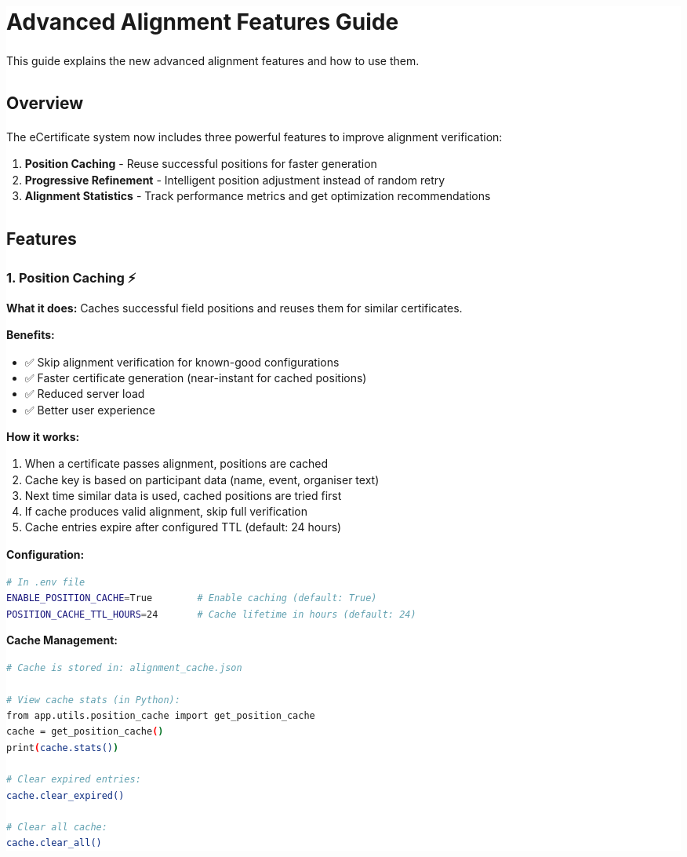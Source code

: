# Advanced Alignment Features Guide

This guide explains the new advanced alignment features and how to use them.

## Overview

The eCertificate system now includes three powerful features to improve alignment verification:

1. **Position Caching** - Reuse successful positions for faster generation
2. **Progressive Refinement** - Intelligent position adjustment instead of random retry
3. **Alignment Statistics** - Track performance metrics and get optimization recommendations

## Features

### 1. Position Caching ⚡

**What it does:** Caches successful field positions and reuses them for similar certificates.

**Benefits:**
- ✅ Skip alignment verification for known-good configurations
- ✅ Faster certificate generation (near-instant for cached positions)
- ✅ Reduced server load
- ✅ Better user experience

**How it works:**
1. When a certificate passes alignment, positions are cached
2. Cache key is based on participant data (name, event, organiser text)
3. Next time similar data is used, cached positions are tried first
4. If cache produces valid alignment, skip full verification
5. Cache entries expire after configured TTL (default: 24 hours)

**Configuration:**
```bash
# In .env file
ENABLE_POSITION_CACHE=True        # Enable caching (default: True)
POSITION_CACHE_TTL_HOURS=24       # Cache lifetime in hours (default: 24)
```

**Cache Management:**
```bash
# Cache is stored in: alignment_cache.json

# View cache stats (in Python):
from app.utils.position_cache import get_position_cache
cache = get_position_cache()
print(cache.stats())

# Clear expired entries:
cache.clear_expired()

# Clear all cache:
cache.clear_all()
```
